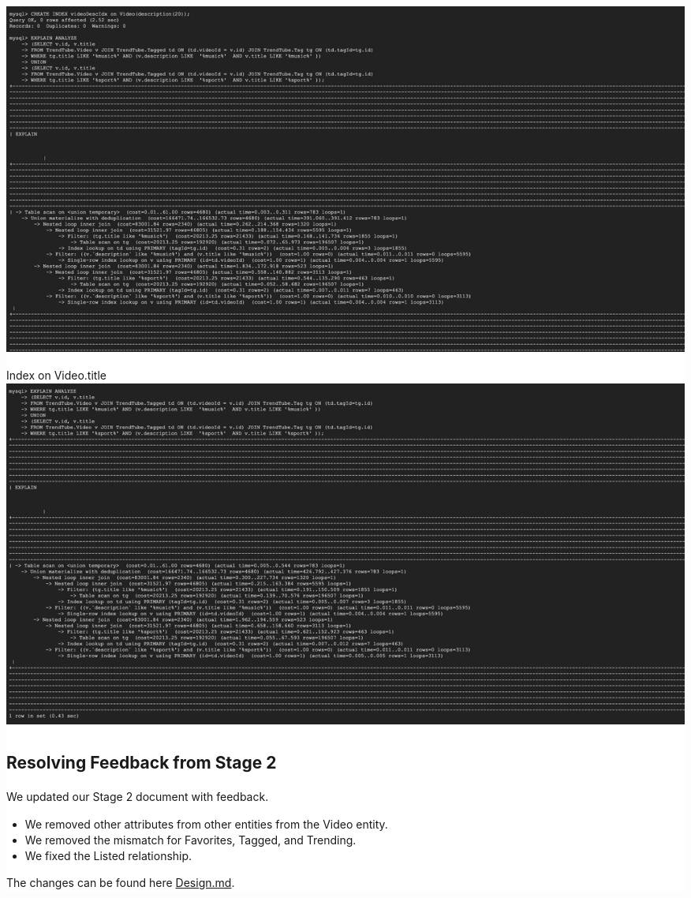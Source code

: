 ![adv_query_2.png](assets/adv_subquery2_index2.png)

Index on Video.title
![adv_query_2.png](assets/adv_subquery2_index3.png)

## Resolving Feedback from Stage 2

We updated our Stage 2 document with feedback.

- We removed other attributes from other entities from the Video entity.
- We removed the mismatch for Favorites, Tagged, and Trending.
- We fixed the Listed relationship.

The changes can be found here [Design.md](Design.md).
